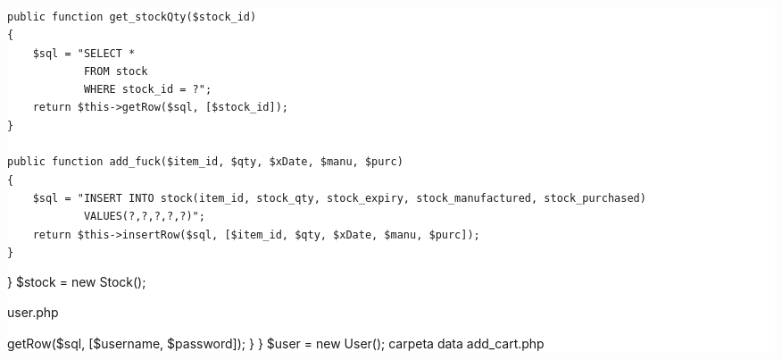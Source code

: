 	public function get_stockQty($stock_id)
	{
		$sql = "SELECT *
				FROM stock 
				WHERE stock_id = ?";
		return $this->getRow($sql, [$stock_id]);
	}

	public function add_fuck($item_id, $qty, $xDate, $manu, $purc)
	{
		$sql = "INSERT INTO stock(item_id, stock_qty, stock_expiry, stock_manufactured, stock_purchased)
				VALUES(?,?,?,?,?)";
		return $this->insertRow($sql, [$item_id, $qty, $xDate, $manu, $purc]);
	}

}
$stock = new Stock();





user.php
<?php
require_once('../database/Database.php');
require_once('../interface/iUser.php');
class User extends Database implements iUser {

	public function user_login($username, $password)
	{
		$sql = "SELECT *
				FROM user 
				WHERE user_account = ?
				AND user_pass = ?
		";
		return $this->getRow($sql, [$username, $password]);
	}
	

}

$user = new User();


carpeta data


add_cart.php

<?php 
require_once('../class/Cart.php');
require_once('../class/Stock.php');
if(isset($_POST['stock_id'])){
	$stock_id = $_POST['stock_id'];
	$item_id = $_POST['item_id'];
	$cqty = $_POST['cqty'];
	$user_id = $_SESSION['logged_id'];
	$nqty = $_POST['nqty'];
	$uniqid = $_SESSION['uniqid'];
	